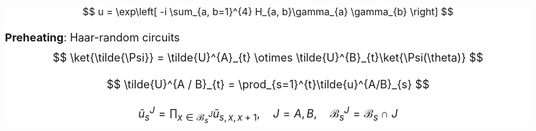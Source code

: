   </span>
</v-drag>

<v-drag pos="386,208,274,111">
  <span style="font-size: 16px;">

$$
u = \exp\left[ -i \sum_{a, b=1}^{4} H_{a, b}\gamma_{a} \gamma_{b} \right]
$$

  </span>
</v-drag>

<v-drag pos="365,310,340,97">
  <span style="font-size: 18px;">

**Preheating**: Haar-random circuits
$$
\ket{\tilde{\Psi}} = \tilde{U}^{A}_{t} \otimes \tilde{U}^{B}_{t}\ket{\Psi(\theta)} 
$$

  </span>
</v-drag>

<v-drag pos="653,336,232,107">
  <span style="font-size: 18px;">

$$
\tilde{U}^{A / B}_{t} = \prod_{s=1}^{t}\tilde{u}^{A/B}_{s}
$$

  </span>
</v-drag>

<v-drag pos="415,419,406,78">
  <span style="font-size: 18px;">

$$
\tilde{u}^{J}_{s} = \prod_{x \in \mathcal{B}^{J}_{s}}\tilde{u}_{s, x, x+1}, \quad J = A, B, \quad \mathcal{B}^{J}_{s} = \mathcal{B}_{s} \cap J
$$

  </span>
</v-drag>

<v-drag pos="49,84,262,245">